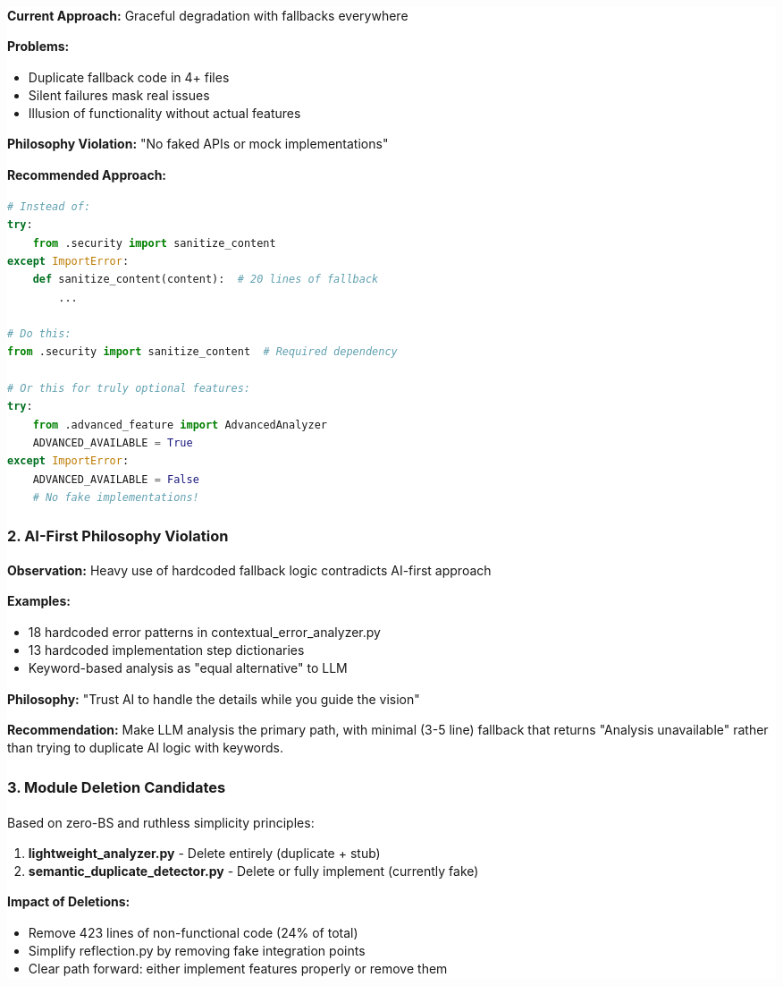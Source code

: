 **Current Approach:** Graceful degradation with fallbacks everywhere

**Problems:**
- Duplicate fallback code in 4+ files
- Silent failures mask real issues
- Illusion of functionality without actual features

**Philosophy Violation:** "No faked APIs or mock implementations"

**Recommended Approach:**
```python
# Instead of:
try:
    from .security import sanitize_content
except ImportError:
    def sanitize_content(content):  # 20 lines of fallback
        ...

# Do this:
from .security import sanitize_content  # Required dependency

# Or this for truly optional features:
try:
    from .advanced_feature import AdvancedAnalyzer
    ADVANCED_AVAILABLE = True
except ImportError:
    ADVANCED_AVAILABLE = False
    # No fake implementations!
```

### 2. AI-First Philosophy Violation

**Observation:** Heavy use of hardcoded fallback logic contradicts AI-first approach

**Examples:**
- 18 hardcoded error patterns in contextual_error_analyzer.py
- 13 hardcoded implementation step dictionaries
- Keyword-based analysis as "equal alternative" to LLM

**Philosophy:** "Trust AI to handle the details while you guide the vision"

**Recommendation:** Make LLM analysis the primary path, with minimal (3-5 line) fallback that returns "Analysis unavailable" rather than trying to duplicate AI logic with keywords.

### 3. Module Deletion Candidates

Based on zero-BS and ruthless simplicity principles:

1. **lightweight_analyzer.py** - Delete entirely (duplicate + stub)
2. **semantic_duplicate_detector.py** - Delete or fully implement (currently fake)

**Impact of Deletions:**
- Remove 423 lines of non-functional code (24% of total)
- Simplify reflection.py by removing fake integration points
- Clear path forward: either implement features properly or remove them
